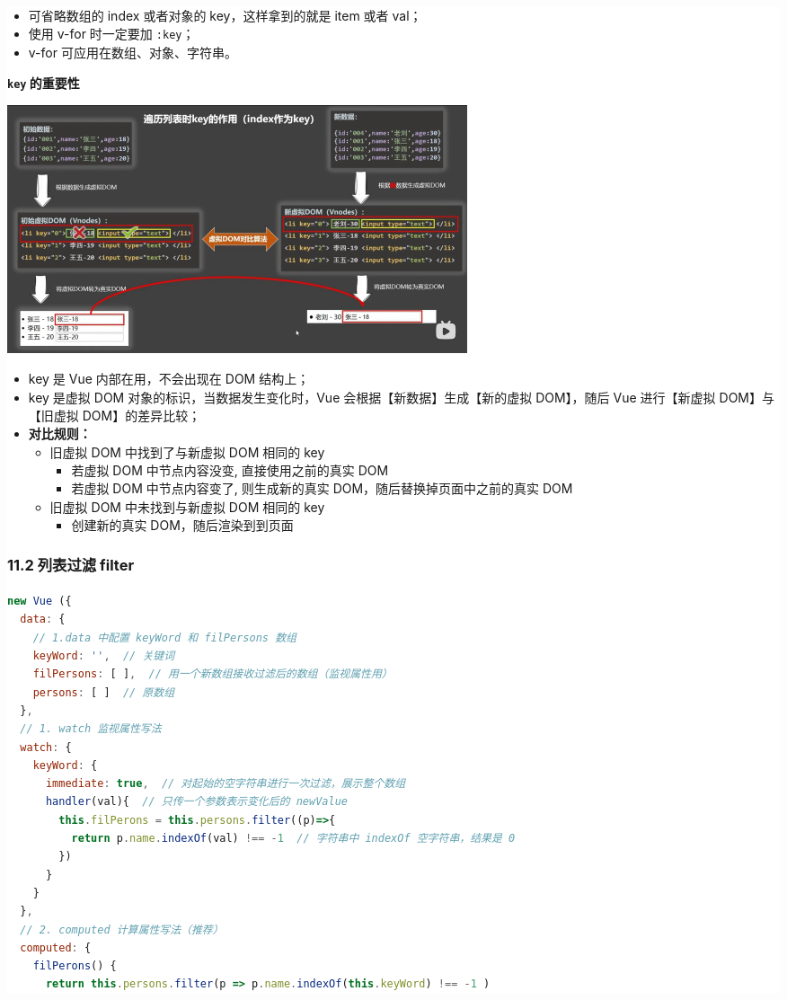 * 可省略数组的 index 或者对象的 key，这样拿到的就是 item 或者 val；
* 使用 v-for 时一定要加 `:key`；
* v-for 可应用在数组、对象、字符串。

**`key` 的重要性**

<img src="img/04_Vue//key.png" alt="key" style="zoom: 50%;" /> 

* key 是 Vue 内部在用，不会出现在 DOM 结构上；
* key 是虚拟 DOM 对象的标识，当数据发生变化时，Vue 会根据【新数据】生成【新的虚拟 DOM】，随后 Vue 进行【新虚拟 DOM】与【旧虚拟 DOM】的差异比较；
* **对比规则：**
  * 旧虚拟 DOM 中找到了与新虚拟 DOM 相同的 key
    * 若虚拟 DOM 中节点内容没变, 直接使用之前的真实 DOM
    * 若虚拟 DOM 中节点内容变了, 则生成新的真实 DOM，随后替换掉页面中之前的真实 DOM
  * 旧虚拟 DOM 中未找到与新虚拟 DOM 相同的 key
    * 创建新的真实 DOM，随后渲染到到页面

### 11.2 列表过滤 filter

```javascript
new Vue ({
  data: {
    // 1.data 中配置 keyWord 和 filPersons 数组
    keyWord: '',  // 关键词
    filPersons: [ ],  // 用一个新数组接收过滤后的数组（监视属性用）
    persons: [ ]  // 原数组
  },
  // 1. watch 监视属性写法
  watch: {
    keyWord: {
      immediate: true,  // 对起始的空字符串进行一次过滤，展示整个数组
      handler(val){  // 只传一个参数表示变化后的 newValue
        this.filPerons = this.persons.filter((p)=>{
          return p.name.indexOf(val) !== -1  // 字符串中 indexOf 空字符串，结果是 0
        })
      }
  	}        
  },
  // 2. computed 计算属性写法（推荐）
  computed: {
    filPerons() {
      return this.persons.filter(p => p.name.indexOf(this.keyWord) !== -1 )
```